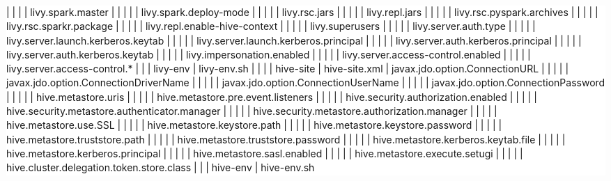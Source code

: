 |           |                            |                            | livy.spark.master                                                       |
|           |                            |                            | livy.spark.deploy-mode                                                  |
|           |                            |                            | livy.rsc.jars                                                           |
|           |                            |                            | livy.repl.jars                                                          |
|           |                            |                            | livy.rsc.pyspark.archives                                               |
|           |                            |                            | livy.rsc.sparkr.package                                                 |
|           |                            |                            | livy.repl.enable-hive-context                                           |
|           |                            |                            | livy.superusers                                                         |
|           |                            |                            | livy.server.auth.type                                                   |
|           |                            |                            | livy.server.launch.kerberos.keytab                                      |
|           |                            |                            | livy.server.launch.kerberos.principal                                   |
|           |                            |                            | livy.server.auth.kerberos.principal                                     |
|           |                            |                            | livy.server.auth.kerberos.keytab                                        |
|           |                            |                            | livy.impersonation.enabled                                              |
|           |                            |                            | livy.server.access-control.enabled                                      |
|           |                            |                            | livy.server.access-control.*                                            |
|           | livy-env                   | livy-env.sh                |                                                                         |
|           | hive-site                  | hive-site.xml              | javax.jdo.option.ConnectionURL                                          |
|           |                            |                            | javax.jdo.option.ConnectionDriverName                                   |
|           |                            |                            | javax.jdo.option.ConnectionUserName                                     |
|           |                            |                            | javax.jdo.option.ConnectionPassword                                     |
|           |                            |                            | hive.metastore.uris                                                     |
|           |                            |                            | hive.metastore.pre.event.listeners                                      |
|           |                            |                            | hive.security.authorization.enabled                                     |
|           |                            |                            | hive.security.metastore.authenticator.manager                           |
|           |                            |                            | hive.security.metastore.authorization.manager                           |
|           |                            |                            | hive.metastore.use.SSL                                                  |
|           |                            |                            | hive.metastore.keystore.path                                            |
|           |                            |                            | hive.metastore.keystore.password                                        |
|           |                            |                            | hive.metastore.truststore.path                                          |
|           |                            |                            | hive.metastore.truststore.password                                      |
|           |                            |                            | hive.metastore.kerberos.keytab.file                                     |
|           |                            |                            | hive.metastore.kerberos.principal                                       |
|           |                            |                            | hive.metastore.sasl.enabled                                             |
|           |                            |                            | hive.metastore.execute.setugi                                           |
|           |                            |                            | hive.cluster.delegation.token.store.class                               |
|           | hive-env                   | hive-env.sh                
